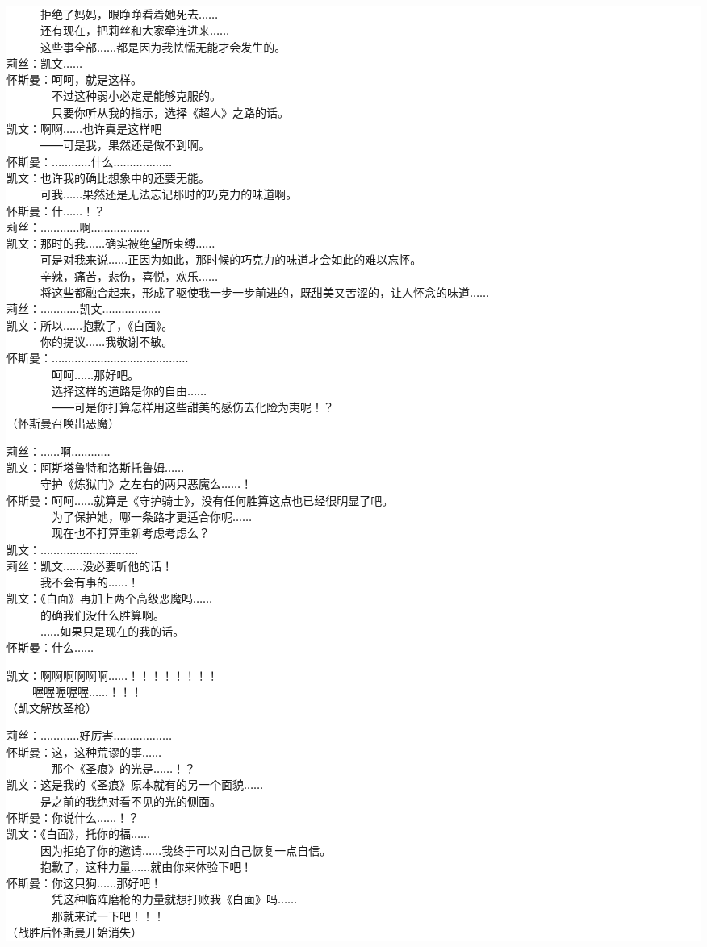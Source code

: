 　　　拒绝了妈妈，眼睁睁看着她死去……  
　　　还有现在，把莉丝和大家牵连进来……  
　　　这些事全部……都是因为我怯懦无能才会发生的。  
莉丝：凯文……  
怀斯曼：呵呵，就是这样。  
　　　　不过这种弱小必定是能够克服的。  
　　　　只要你听从我的指示，选择《超人》之路的话。  
凯文：啊啊……也许真是这样吧  
　　　——可是我，果然还是做不到啊。  
怀斯曼：…………什么………………  
凯文：也许我的确比想象中的还要无能。  
　　　可我……果然还是无法忘记那时的巧克力的味道啊。  
怀斯曼：什……！？  
莉丝：…………啊………………  
凯文：那时的我……确实被绝望所束缚……  
　　　可是对我来说……正因为如此，那时候的巧克力的味道才会如此的难以忘怀。  
　　　辛辣，痛苦，悲伤，喜悦，欢乐……  
　　　将这些都融合起来，形成了驱使我一步一步前进的，既甜美又苦涩的，让人怀念的味道……  
莉丝：…………凯文………………  
凯文：所以……抱歉了，《白面》。  
　　　你的提议……我敬谢不敏。  
怀斯曼：……………………………………  
　　　　呵呵……那好吧。  
　　　　选择这样的道路是你的自由……  
　　　　——可是你打算怎样用这些甜美的感伤去化险为夷呢！？  
（怀斯曼召唤出恶魔）

莉丝：……啊…………  
凯文：阿斯塔鲁特和洛斯托鲁姆……  
　　　守护《炼狱门》之左右的两只恶魔么……！  
怀斯曼：呵呵……就算是《守护骑士》，没有任何胜算这点也已经很明显了吧。  
　　　　为了保护她，哪一条路才更适合你呢……  
　　　　现在也不打算重新考虑考虑么？  
凯文：…………………………  
莉丝：凯文……没必要听他的话！  
　　　我不会有事的……！  
凯文：《白面》再加上两个高级恶魔吗……  
　　　的确我们没什么胜算啊。  
　　　……如果只是现在的我的话。  
怀斯曼：什么……  

凯文：啊啊啊啊啊啊……！！！！！！！！  
　　  喔喔喔喔喔……！！！  
（凯文解放圣枪）

莉丝：…………好厉害………………  
怀斯曼：这，这种荒谬的事……  
　　　　那个《圣痕》的光是……！？  
凯文：这是我的《圣痕》原本就有的另一个面貌……  
　　　是之前的我绝对看不见的光的侧面。  
怀斯曼：你说什么……！？  
凯文：《白面》，托你的福……  
　　　因为拒绝了你的邀请……我终于可以对自己恢复一点自信。  
　　　抱歉了，这种力量……就由你来体验下吧！  
怀斯曼：你这只狗……那好吧！  
　　　　凭这种临阵磨枪的力量就想打败我《白面》吗……  
　　　　那就来试一下吧！！！  
（战胜后怀斯曼开始消失）
